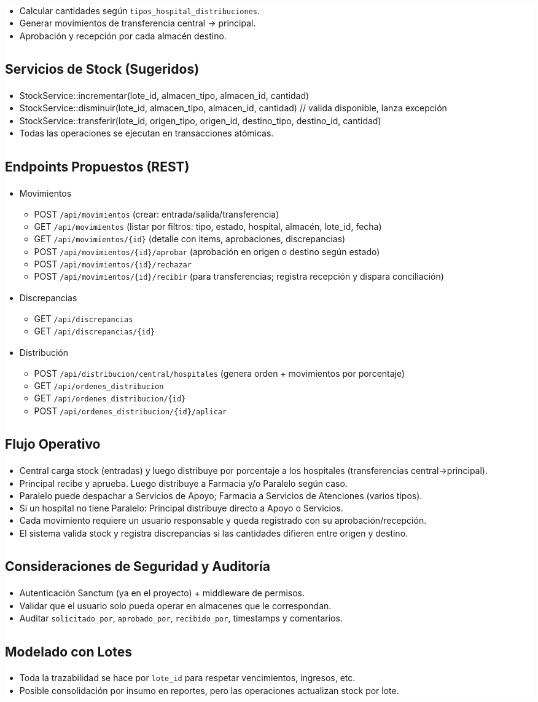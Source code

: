   - Calcular cantidades según `tipos_hospital_distribuciones`.
  - Generar movimientos de transferencia central -> principal.
  - Aprobación y recepción por cada almacén destino.

## Servicios de Stock (Sugeridos)
- StockService::incrementar(lote_id, almacen_tipo, almacen_id, cantidad)
- StockService::disminuir(lote_id, almacen_tipo, almacen_id, cantidad)  // valida disponible, lanza excepción
- StockService::transferir(lote_id, origen_tipo, origen_id, destino_tipo, destino_id, cantidad)
- Todas las operaciones se ejecutan en transacciones atómicas.

## Endpoints Propuestos (REST)
- Movimientos
  - POST `/api/movimientos`  (crear: entrada/salida/transferencia)
  - GET `/api/movimientos`   (listar por filtros: tipo, estado, hospital, almacén, lote_id, fecha)
  - GET `/api/movimientos/{id}` (detalle con items, aprobaciones, discrepancias)
  - POST `/api/movimientos/{id}/aprobar`   (aprobación en origen o destino según estado)
  - POST `/api/movimientos/{id}/rechazar`
  - POST `/api/movimientos/{id}/recibir`   (para transferencias; registra recepción y dispara conciliación)

- Discrepancias
  - GET `/api/discrepancias`
  - GET `/api/discrepancias/{id}`

- Distribución
  - POST `/api/distribucion/central/hospitales`  (genera orden + movimientos por porcentaje)
  - GET `/api/ordenes_distribucion`
  - GET `/api/ordenes_distribucion/{id}`
  - POST `/api/ordenes_distribucion/{id}/aplicar`

## Flujo Operativo
- Central carga stock (entradas) y luego distribuye por porcentaje a los hospitales (transferencias central->principal).
- Principal recibe y aprueba. Luego distribuye a Farmacia y/o Paralelo según caso.
- Paralelo puede despachar a Servicios de Apoyo; Farmacia a Servicios de Atenciones (varios tipos).
- Si un hospital no tiene Paralelo: Principal distribuye directo a Apoyo o Servicios.
- Cada movimiento requiere un usuario responsable y queda registrado con su aprobación/recepción.
- El sistema valida stock y registra discrepancias si las cantidades difieren entre origen y destino.

## Consideraciones de Seguridad y Auditoría
- Autenticación Sanctum (ya en el proyecto) + middleware de permisos.
- Validar que el usuario solo pueda operar en almacenes que le correspondan.
- Auditar `solicitado_por`, `aprobado_por`, `recibido_por`, timestamps y comentarios.

## Modelado con Lotes
- Toda la trazabilidad se hace por `lote_id` para respetar vencimientos, ingresos, etc.
- Posible consolidación por insumo en reportes, pero las operaciones actualizan stock por lote.
